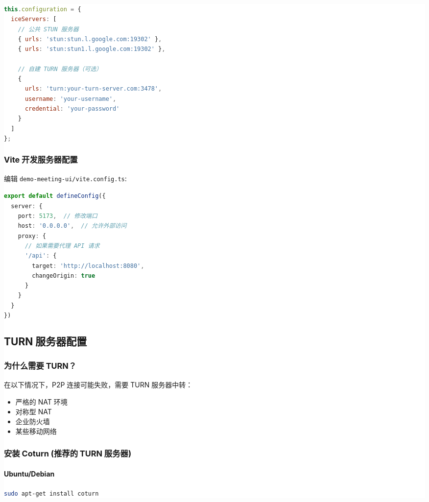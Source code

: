 ```javascript
this.configuration = {
  iceServers: [
    // 公共 STUN 服务器
    { urls: 'stun:stun.l.google.com:19302' },
    { urls: 'stun:stun1.l.google.com:19302' },
    
    // 自建 TURN 服务器（可选）
    { 
      urls: 'turn:your-turn-server.com:3478',
      username: 'your-username',
      credential: 'your-password'
    }
  ]
};
```

### Vite 开发服务器配置

编辑 `demo-meeting-ui/vite.config.ts`:

```typescript
export default defineConfig({
  server: {
    port: 5173,  // 修改端口
    host: '0.0.0.0',  // 允许外部访问
    proxy: {
      // 如果需要代理 API 请求
      '/api': {
        target: 'http://localhost:8080',
        changeOrigin: true
      }
    }
  }
})
```

## TURN 服务器配置

### 为什么需要 TURN？

在以下情况下，P2P 连接可能失败，需要 TURN 服务器中转：
- 严格的 NAT 环境
- 对称型 NAT
- 企业防火墙
- 某些移动网络

### 安装 Coturn (推荐的 TURN 服务器)

#### Ubuntu/Debian
```bash
sudo apt-get install coturn
```
